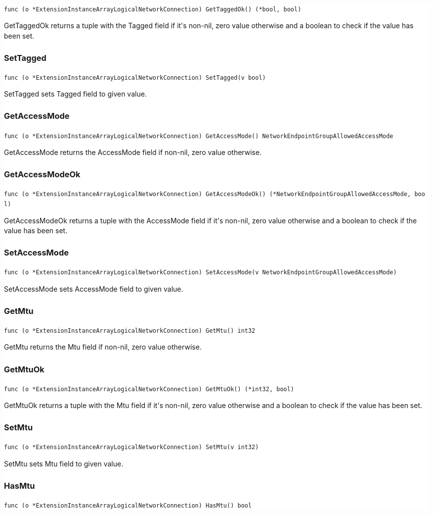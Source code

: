 `func (o *ExtensionInstanceArrayLogicalNetworkConnection) GetTaggedOk() (*bool, bool)`

GetTaggedOk returns a tuple with the Tagged field if it's non-nil, zero value otherwise
and a boolean to check if the value has been set.

### SetTagged

`func (o *ExtensionInstanceArrayLogicalNetworkConnection) SetTagged(v bool)`

SetTagged sets Tagged field to given value.


### GetAccessMode

`func (o *ExtensionInstanceArrayLogicalNetworkConnection) GetAccessMode() NetworkEndpointGroupAllowedAccessMode`

GetAccessMode returns the AccessMode field if non-nil, zero value otherwise.

### GetAccessModeOk

`func (o *ExtensionInstanceArrayLogicalNetworkConnection) GetAccessModeOk() (*NetworkEndpointGroupAllowedAccessMode, bool)`

GetAccessModeOk returns a tuple with the AccessMode field if it's non-nil, zero value otherwise
and a boolean to check if the value has been set.

### SetAccessMode

`func (o *ExtensionInstanceArrayLogicalNetworkConnection) SetAccessMode(v NetworkEndpointGroupAllowedAccessMode)`

SetAccessMode sets AccessMode field to given value.


### GetMtu

`func (o *ExtensionInstanceArrayLogicalNetworkConnection) GetMtu() int32`

GetMtu returns the Mtu field if non-nil, zero value otherwise.

### GetMtuOk

`func (o *ExtensionInstanceArrayLogicalNetworkConnection) GetMtuOk() (*int32, bool)`

GetMtuOk returns a tuple with the Mtu field if it's non-nil, zero value otherwise
and a boolean to check if the value has been set.

### SetMtu

`func (o *ExtensionInstanceArrayLogicalNetworkConnection) SetMtu(v int32)`

SetMtu sets Mtu field to given value.

### HasMtu

`func (o *ExtensionInstanceArrayLogicalNetworkConnection) HasMtu() bool`
